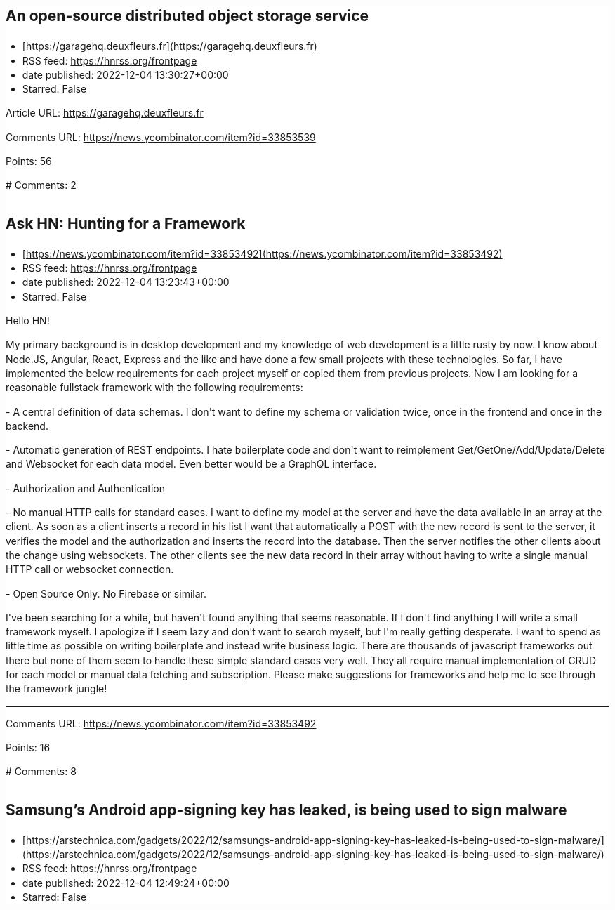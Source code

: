 ## An open-source distributed object storage service
 - [https://garagehq.deuxfleurs.fr](https://garagehq.deuxfleurs.fr)
 - RSS feed: https://hnrss.org/frontpage
 - date published: 2022-12-04 13:30:27+00:00
 - Starred: False

<p>Article URL: <a href="https://garagehq.deuxfleurs.fr">https://garagehq.deuxfleurs.fr</a></p>
<p>Comments URL: <a href="https://news.ycombinator.com/item?id=33853539">https://news.ycombinator.com/item?id=33853539</a></p>
<p>Points: 56</p>
<p># Comments: 2</p>

## Ask HN: Hunting for a Framework
 - [https://news.ycombinator.com/item?id=33853492](https://news.ycombinator.com/item?id=33853492)
 - RSS feed: https://hnrss.org/frontpage
 - date published: 2022-12-04 13:23:43+00:00
 - Starred: False

<p>Hello HN!<p>My primary background is in desktop development and my knowledge of web development is a little rusty by now. I know about Node.JS, Angular, React, Express and the like and have done a few small projects with these technologies. So far, I have implemented the below requirements for each project myself or copied them from previous projects. Now I am looking for a reasonable fullstack framework with the following requirements:<p>- A central definition of data schemas. I don't want to define my schema or validation twice, once in the frontend and once in the backend.<p>- Automatic generation of REST endpoints. I hate boilerplate code and don't want to reimplement Get/GetOne/Add/Update/Delete and Websocket for each data model. Even better would be a GraphQL interface.<p>- Authorization and Authentication<p>- No manual HTTP calls for standard cases. I want to define my model at the server and have the data available in an array at the client. As soon as a client inserts a record in his list I want that automatically a POST with the new record is sent to the server, it verifies the model and the authorization and inserts the record into the database. Then the server notifies the other clients about the change using websockets. The other clients see the new data record in their array without having to write a single manual HTTP call or websocket connection.<p>- Open Source Only. No Firebase or similar.<p>I've been searching for a while, but haven't found anything that seems reasonable. If I don't find anything I will write a small framework myself. I apologize if I seem lazy and don't want to search myself, but I'm really getting desperate. I want to spend as little time as possible on writing boilerplate and instead write business logic. There are thousands of javascript frameworks out there but none of them seem to handle these simple standard cases very well. They all require manual implementation of CRUD for each model or manual data fetching and subscription. Please make suggestions for frameworks and help me to see through the framework jungle!</p>
<hr />
<p>Comments URL: <a href="https://news.ycombinator.com/item?id=33853492">https://news.ycombinator.com/item?id=33853492</a></p>
<p>Points: 16</p>
<p># Comments: 8</p>

## Samsung’s Android app-signing key has leaked, is being used to sign malware
 - [https://arstechnica.com/gadgets/2022/12/samsungs-android-app-signing-key-has-leaked-is-being-used-to-sign-malware/](https://arstechnica.com/gadgets/2022/12/samsungs-android-app-signing-key-has-leaked-is-being-used-to-sign-malware/)
 - RSS feed: https://hnrss.org/frontpage
 - date published: 2022-12-04 12:49:24+00:00
 - Starred: False
